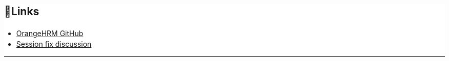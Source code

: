 

## 🔹Links

* [OrangeHRM GitHub](https://github.com/orangehrm/orangehrm)
* [Session fix discussion](https://github.com/orangehrm/orangehrm/issues/1750#issuecomment-1740291114)

---




